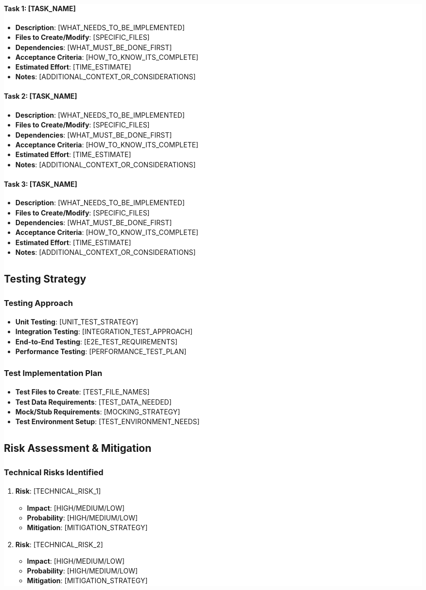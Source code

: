 #### Task 1: [TASK_NAME]
- **Description**: [WHAT_NEEDS_TO_BE_IMPLEMENTED]
- **Files to Create/Modify**: [SPECIFIC_FILES]
- **Dependencies**: [WHAT_MUST_BE_DONE_FIRST]
- **Acceptance Criteria**: [HOW_TO_KNOW_ITS_COMPLETE]
- **Estimated Effort**: [TIME_ESTIMATE]
- **Notes**: [ADDITIONAL_CONTEXT_OR_CONSIDERATIONS]

#### Task 2: [TASK_NAME]
- **Description**: [WHAT_NEEDS_TO_BE_IMPLEMENTED]
- **Files to Create/Modify**: [SPECIFIC_FILES]
- **Dependencies**: [WHAT_MUST_BE_DONE_FIRST]
- **Acceptance Criteria**: [HOW_TO_KNOW_ITS_COMPLETE]
- **Estimated Effort**: [TIME_ESTIMATE]
- **Notes**: [ADDITIONAL_CONTEXT_OR_CONSIDERATIONS]

#### Task 3: [TASK_NAME]
- **Description**: [WHAT_NEEDS_TO_BE_IMPLEMENTED]
- **Files to Create/Modify**: [SPECIFIC_FILES]
- **Dependencies**: [WHAT_MUST_BE_DONE_FIRST]
- **Acceptance Criteria**: [HOW_TO_KNOW_ITS_COMPLETE]
- **Estimated Effort**: [TIME_ESTIMATE]
- **Notes**: [ADDITIONAL_CONTEXT_OR_CONSIDERATIONS]

## Testing Strategy

### Testing Approach
- **Unit Testing**: [UNIT_TEST_STRATEGY]
- **Integration Testing**: [INTEGRATION_TEST_APPROACH]
- **End-to-End Testing**: [E2E_TEST_REQUIREMENTS]
- **Performance Testing**: [PERFORMANCE_TEST_PLAN]

### Test Implementation Plan
- **Test Files to Create**: [TEST_FILE_NAMES]
- **Test Data Requirements**: [TEST_DATA_NEEDED]
- **Mock/Stub Requirements**: [MOCKING_STRATEGY]
- **Test Environment Setup**: [TEST_ENVIRONMENT_NEEDS]

## Risk Assessment & Mitigation

### Technical Risks Identified
1. **Risk**: [TECHNICAL_RISK_1]
   - **Impact**: [HIGH/MEDIUM/LOW]
   - **Probability**: [HIGH/MEDIUM/LOW]
   - **Mitigation**: [MITIGATION_STRATEGY]

2. **Risk**: [TECHNICAL_RISK_2]
   - **Impact**: [HIGH/MEDIUM/LOW]
   - **Probability**: [HIGH/MEDIUM/LOW]
   - **Mitigation**: [MITIGATION_STRATEGY]
